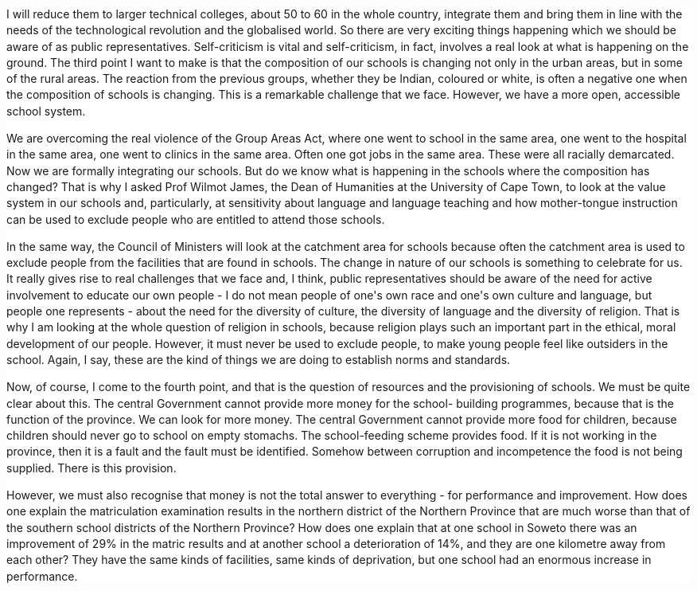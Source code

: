 I will reduce them to larger technical colleges, about 50 to 60 in the
whole country, integrate them and bring them in line with the needs of the
technological revolution and the globalised world. So there are very
exciting things happening which we should be aware of as public
representatives. Self-criticism is vital and self-criticism, in fact,
involves a real look at what is happening on the ground. The third point I
want to make is that the composition of our schools is changing not only in
the urban areas, but in some of the rural areas. The reaction from the
previous groups, whether they be Indian, coloured or white, is often a
negative one when the composition of schools is changing. This is a
remarkable challenge that we face. However, we have a more open, accessible
school system.

We are overcoming the real violence of the Group Areas Act, where one went
to school in the same area, one went to the hospital in the same area, one
went to clinics in the same area. Often one got jobs in the same area.
These were all racially demarcated. Now we are formally integrating our
schools. But do we know what is happening in the schools where the
composition has changed? That is why I asked Prof Wilmot James, the Dean of
Humanities at the University of Cape Town, to look at the value system in
our schools and, particularly, at sensitivity about language and language
teaching and how mother-tongue instruction can be used to exclude people
who are entitled to attend those schools.

In the same way, the Council of Ministers will look at the catchment area
for schools because often the catchment area is used to exclude people from
the facilities that are found in schools. The change in nature of our
schools is something to celebrate for us. It really gives rise to real
challenges that we face and, I think, public representatives should be
aware of the need for active involvement to educate our own people - I do
not mean people of one's own race and one's own culture and language, but
people one represents - about the need for the diversity of culture, the
diversity of language and the diversity of religion. That is why I am
looking at the whole question of religion in schools, because religion
plays such an important part in the ethical, moral development of our
people. However, it must never be used to exclude people, to make young
people feel like outsiders in the school. Again, I say, these are the kind
of things we are doing to establish norms and standards.

Now, of course, I come to the fourth point, and that is the question of
resources and the provisioning of schools. We must be quite clear about
this. The central Government cannot provide more money for the school-
building programmes, because that is the function of the province. We can
look for more money. The central Government cannot provide more food for
children, because children should never go to school on empty stomachs. The
school-feeding scheme provides food. If it is not working in the province,
then it is a fault and the fault must be identified. Somehow between
corruption and incompetence the food is not being supplied. There is this
provision.

However, we must also recognise that money is not the total answer to
everything - for performance and improvement. How does one explain the
matriculation examination results in the northern district of the Northern
Province that are much worse than that of the southern school districts of
the Northern Province? How does one explain that at one school in Soweto
there was an improvement of 29% in the matric results and at another school
a deterioration of 14%, and they are one kilometre away from each other?
They have the same kinds of facilities, same kinds of deprivation, but one
school had an enormous increase in performance.
